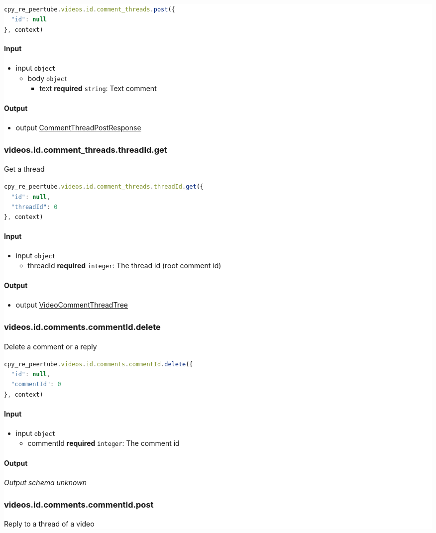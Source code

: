 
```js
cpy_re_peertube.videos.id.comment_threads.post({
  "id": null
}, context)
```

#### Input
* input `object`
  * body `object`
    * text **required** `string`: Text comment

#### Output
* output [CommentThreadPostResponse](#commentthreadpostresponse)

### videos.id.comment_threads.threadId.get
Get a thread


```js
cpy_re_peertube.videos.id.comment_threads.threadId.get({
  "id": null,
  "threadId": 0
}, context)
```

#### Input
* input `object`
  * threadId **required** `integer`: The thread id (root comment id)

#### Output
* output [VideoCommentThreadTree](#videocommentthreadtree)

### videos.id.comments.commentId.delete
Delete a comment or a reply


```js
cpy_re_peertube.videos.id.comments.commentId.delete({
  "id": null,
  "commentId": 0
}, context)
```

#### Input
* input `object`
  * commentId **required** `integer`: The comment id

#### Output
*Output schema unknown*

### videos.id.comments.commentId.post
Reply to a thread of a video

